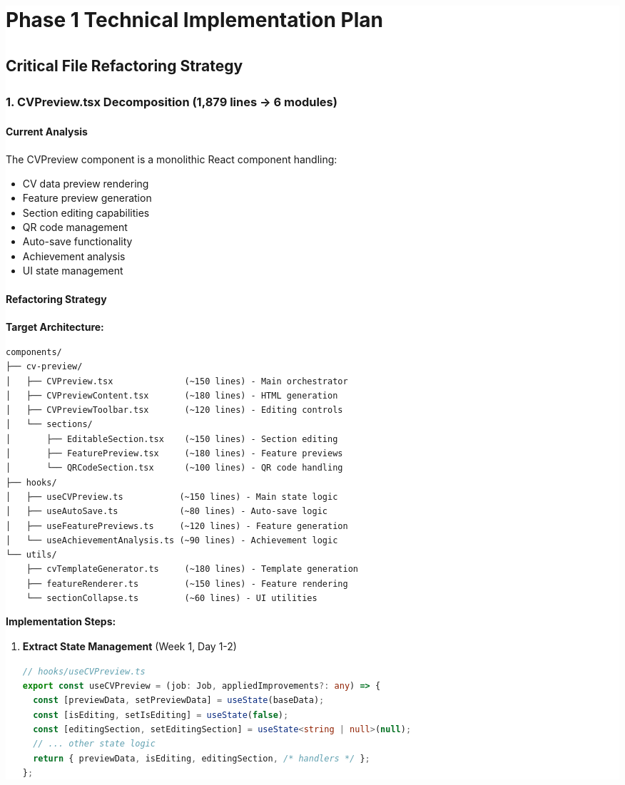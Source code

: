 # Phase 1 Technical Implementation Plan
## Critical File Refactoring Strategy

### 1. CVPreview.tsx Decomposition (1,879 lines → 6 modules)

#### Current Analysis
The CVPreview component is a monolithic React component handling:
- CV data preview rendering
- Feature preview generation
- Section editing capabilities
- QR code management
- Auto-save functionality
- Achievement analysis
- UI state management

#### Refactoring Strategy

**Target Architecture:**
```
components/
├── cv-preview/
│   ├── CVPreview.tsx              (~150 lines) - Main orchestrator
│   ├── CVPreviewContent.tsx       (~180 lines) - HTML generation
│   ├── CVPreviewToolbar.tsx       (~120 lines) - Editing controls
│   └── sections/
│       ├── EditableSection.tsx    (~150 lines) - Section editing
│       ├── FeaturePreview.tsx     (~180 lines) - Feature previews
│       └── QRCodeSection.tsx      (~100 lines) - QR code handling
├── hooks/
│   ├── useCVPreview.ts           (~150 lines) - Main state logic
│   ├── useAutoSave.ts            (~80 lines) - Auto-save logic
│   ├── useFeaturePreviews.ts     (~120 lines) - Feature generation
│   └── useAchievementAnalysis.ts (~90 lines) - Achievement logic
└── utils/
    ├── cvTemplateGenerator.ts     (~180 lines) - Template generation
    ├── featureRenderer.ts         (~150 lines) - Feature rendering
    └── sectionCollapse.ts         (~60 lines) - UI utilities
```

**Implementation Steps:**

1. **Extract State Management** (Week 1, Day 1-2)
   ```typescript
   // hooks/useCVPreview.ts
   export const useCVPreview = (job: Job, appliedImprovements?: any) => {
     const [previewData, setPreviewData] = useState(baseData);
     const [isEditing, setIsEditing] = useState(false);
     const [editingSection, setEditingSection] = useState<string | null>(null);
     // ... other state logic
     return { previewData, isEditing, editingSection, /* handlers */ };
   };
   ```
